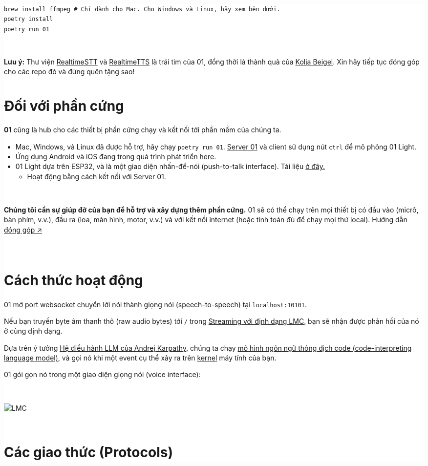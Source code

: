 ```shell
brew install ffmpeg # Chỉ dành cho Mac. Cho Windows và Linux, hãy xem bên dưới.
poetry install
poetry run 01
```



<br>

**Lưu ý:**  Thư viện [RealtimeSTT](https://github.com/KoljaB/RealtimeSTT) và [RealtimeTTS](https://github.com/KoljaB/RealtimeTTS) là trái tim của 01, đồng thời là thành quả của [Kolja Beigel](https://github.com/KoljaB). Xin hãy tiếp tục đóng góp cho các repo đó và đừng quên tặng sao!

# Đối với phần cứng

**01** cũng là hub cho các thiết bị phần cứng chạy và kết nối tới phần mềm của chúng ta.

- Mac, Windows, và Linux đã được hỗ trợ, hãy chạy `poetry run 01`. [Server 01](https://01.openinterpreter.com/software/run) và client sử dụng nút `ctrl` để mô phỏng 01 Light.
- Ứng dụng Android và iOS đang trong quá trình phát triển [here](software/source/clients/mobile).
- 01 Light dựa trên ESP32, và là một giao diện nhấn-để-nói (push-to-talk interface). Tài liệu [ở đây.](https://01.openinterpreter.com/hardware/01-light/materials)
    - Hoạt động bằng cách kết nối với [Server 01](https://01.openinterpreter.com/software/run).

<br>

**Chúng tôi cần sự giúp đỡ của bạn để hỗ trợ và xây dựng thêm phần cứng.** 01 sẽ có thể chạy trên mọi thiết bị có đầu vào (micrô, bàn phím, v.v.), đầu ra (loa, màn hình, motor, v.v.) và với kết nối internet (hoặc tính toán đủ để chạy mọi thứ local). [Hướng dẫn đóng góp ↗️](https://github.com/OpenInterpreter/01/blob/main/CONTRIBUTING.md)

<br>

# Cách thức hoạt động

01 mở port websocket chuyển lời nói thành giọng nói (speech-to-speech) tại `localhost:10101`.

Nếu bạn truyền byte âm thanh thô (raw audio bytes) tới `/` trong [Streaming với định dạng LMC](https://docs.openinterpreter.com/guides/streaming-response), bạn sẽ nhận được phản hồi của nó ở cùng định dạng.

Dựa trên ý tưởng [Hệ điều hành LLM của Andrej Karpathy](https://twitter.com/karpathy/status/1723140519554105733), chúng ta chạy [mô hình ngôn ngữ thông dịch code (code-interpreting language model)](https://github.com/OpenInterpreter/open-interpreter), và gọi nó khi một event cụ thể xảy ra trên [kernel](https://github.com/OpenInterpreter/01/blob/main/software/source/server/utils/kernel.py) máy tính của bạn.

01 gói gọn nó trong một giao diện giọng nói (voice interface):

<br>

<img width="100%" alt="LMC" src="https://github.com/OpenInterpreter/01/assets/63927363/52417006-a2ca-4379-b309-ffee3509f5d4"><br><br>

# Các giao thức (Protocols)
